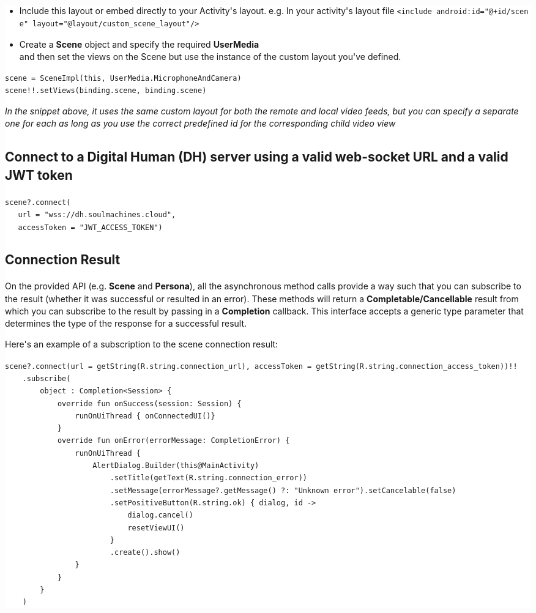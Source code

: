 * Include this layout or embed directly to your Activity's layout. e.g. In your activity's layout file ``` <include android:id="@+id/scene" layout="@layout/custom_scene_layout"/> ```

 * Create a **Scene** object and specify the required **UserMedia**  
and then set the views on the Scene but use the instance of the custom layout you've defined.
 ```
 scene = SceneImpl(this, UserMedia.MicrophoneAndCamera)      
 scene!!.setViews(binding.scene, binding.scene)    
 ```
 *In the snippet above, it uses the same custom layout for both the remote and local video feeds, but you can specify a separate one for each as long as you use the correct predefined id for the corresponding child video view*

 ## Connect to a Digital Human (DH) server using a valid web-socket URL and a valid JWT token
 ```
 scene?.connect(      
    url = "wss://dh.soulmachines.cloud",      
    accessToken = "JWT_ACCESS_TOKEN")      
 ```

 ## Connection Result  
On the provided API (e.g. **Scene** and **Persona**), all the asynchronous method calls provide a way such that you can subscribe to the result (whether it was successful or resulted in an error). These methods will return a **Completable/Cancellable** result from which you can subscribe to the result by passing in a **Completion** callback. This interface accepts a generic type parameter that determines the type of the response for a successful result.

Here's an example of a subscription to the scene connection result:

```
scene?.connect(url = getString(R.string.connection_url), accessToken = getString(R.string.connection_access_token))!!
	.subscribe(
	    object : Completion<Session> {
	        override fun onSuccess(session: Session) {
	            runOnUiThread { onConnectedUI()}
	        }
	        override fun onError(errorMessage: CompletionError) {
	            runOnUiThread {
	                AlertDialog.Builder(this@MainActivity)
	                    .setTitle(getText(R.string.connection_error))
	                    .setMessage(errorMessage?.getMessage() ?: "Unknown error").setCancelable(false)
	                    .setPositiveButton(R.string.ok) { dialog, id ->
	                        dialog.cancel()
	                        resetViewUI()
	                    }
	                    .create().show()
	            }
	        }
	    }
	)
```

